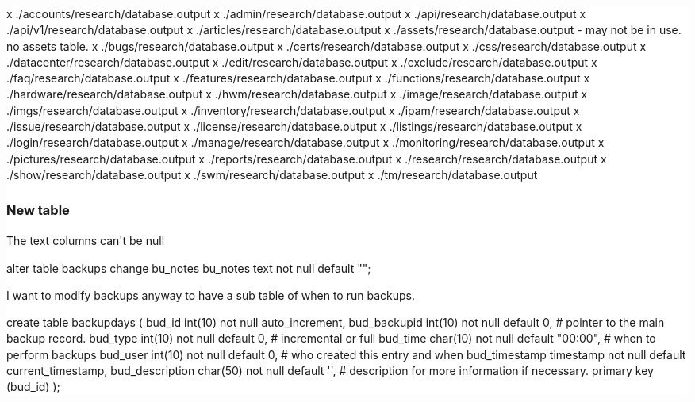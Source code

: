 x ./accounts/research/database.output
x ./admin/research/database.output
x ./api/research/database.output
x ./api/v1/research/database.output
x ./articles/research/database.output
x ./assets/research/database.output - may not be in use. no assets table.
x ./bugs/research/database.output
x ./certs/research/database.output
x ./css/research/database.output
x ./datacenter/research/database.output
x ./edit/research/database.output
x ./exclude/research/database.output
x ./faq/research/database.output
x ./features/research/database.output
x ./functions/research/database.output
x ./hardware/research/database.output
x ./hwm/research/database.output
x ./image/research/database.output
x ./imgs/research/database.output
x ./inventory/research/database.output
x ./ipam/research/database.output
x ./issue/research/database.output
x ./license/research/database.output
x ./listings/research/database.output
x ./login/research/database.output
x ./manage/research/database.output
x ./monitoring/research/database.output
x ./pictures/research/database.output
x ./reports/research/database.output
x ./research/research/database.output
x ./show/research/database.output
x ./swm/research/database.output
x ./tm/research/database.output


### New table

The text columns can't be null

alter table backups change bu_notes bu_notes text not null default "";

I want to modify backups anyway to have a sub table of when to run backups.

create table backupdays (
  bud_id int(10) not null auto_increment,
  bud_backupid int(10) not null default 0,    # pointer to the main backup record.
  bud_type int(10) not null default 0,        # incremental or full
  bud_time char(10) not null default "00:00", # when to perform backups
  bud_user int(10) not null default 0,        # who created this entry and when
  bud_timestamp timestamp not null default current_timestamp,
  bud_description char(50) not null default '',  # description for more information if necessary.
  primary key (bud_id)
);
